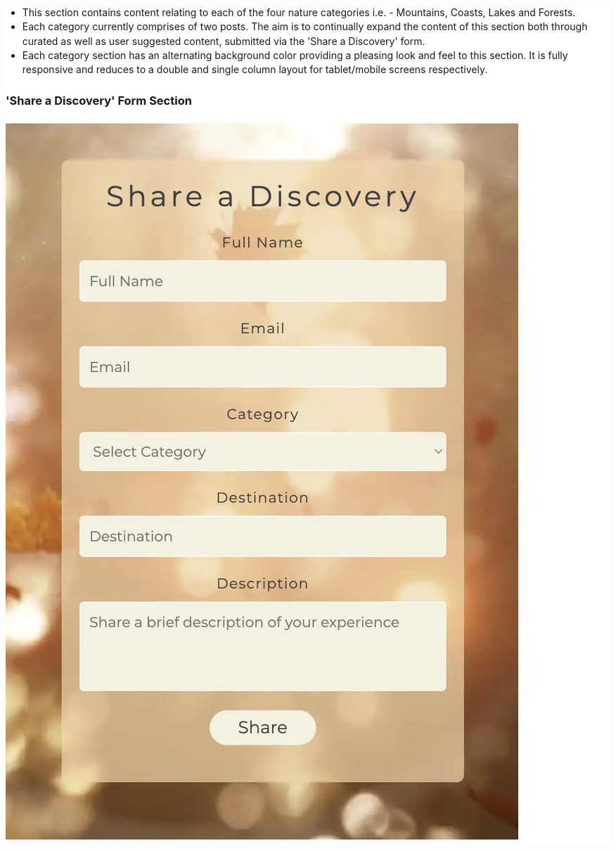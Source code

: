 - This section contains content relating to each of the four nature categories i.e. - Mountains, Coasts, Lakes and Forests.
- Each category currently comprises of two posts. The aim is to continually expand the content of this section both through curated as well as user suggested content, submitted via the 'Share a Discovery' form.
- Each category section has an alternating background color providing a pleasing look and feel to this section. It is fully responsive and reduces to a double and single column layout for tablet/mobile screens respectively.

### 'Share a Discovery' Form Section

![Form section image](assets/docs/readme-images/form-sec.webp)
